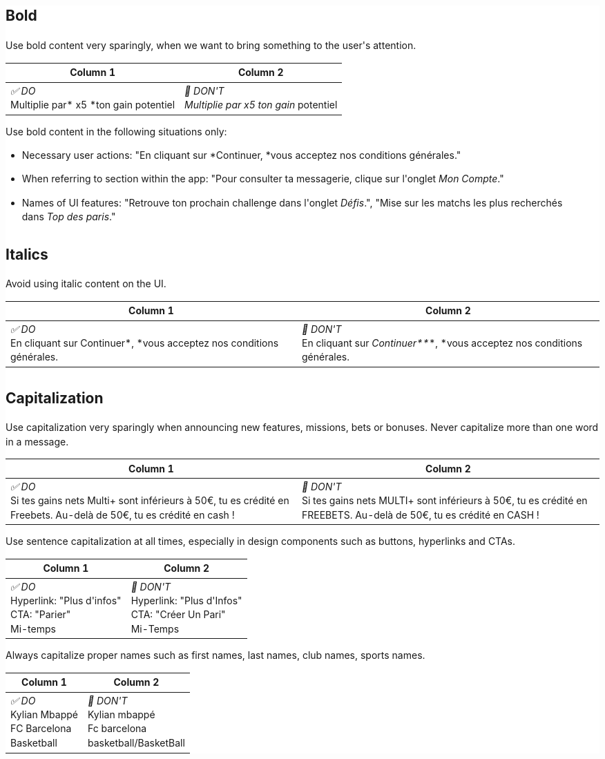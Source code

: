 ## Bold

Use bold content very sparingly, when we want to bring something to the user's attention.

  
| Column 1 | Column 2 |  
| --- | --- |  
| *✅ DO*<br>Multiplie par* x5 *ton gain potentiel | *🚫 DON'T*<br>*Multiplie par x5 ton* *gain* potentiel |  


Use bold content in the following situations only:

- Necessary user actions: "En cliquant sur *Continuer, *vous acceptez nos conditions générales."

- When referring to section within the app: "Pour consulter ta messagerie, clique sur l'onglet *Mon Compte*."

- Names of UI features: "Retrouve ton prochain challenge dans l'onglet *Défis*.", "Mise sur les matchs les plus recherchés dans *Top des paris*."

## Italics

Avoid using italic content on the UI.

  
| Column 1 | Column 2 |  
| --- | --- |  
| *✅ DO*<br>En cliquant sur Continuer*, *vous acceptez nos conditions générales. | *🚫 DON'T*<br>En cliquant sur _Continuer**_*, *vous acceptez nos conditions générales. |  


## Capitalization

Use capitalization very sparingly when announcing new features, missions, bets or bonuses. Never capitalize more than one word in a message.

  
| Column 1 | Column 2 |  
| --- | --- |  
| *✅ DO*<br>Si tes gains nets Multi+ sont inférieurs à 50€, tu es crédité en Freebets. Au-delà de 50€, tu es crédité en cash ! | *🚫 DON'T*<br>Si tes gains nets MULTI+ sont inférieurs à 50€, tu es crédité en FREEBETS. Au-delà de 50€, tu es crédité en CASH ! |  


Use sentence capitalization at all times, especially in design components such as buttons, hyperlinks and CTAs.

  
| Column 1 | Column 2 |  
| --- | --- |  
| *✅ DO*<br>Hyperlink: "Plus d'infos"<br>CTA: "Parier"<br>Mi-temps | *🚫 DON'T*<br>Hyperlink: "Plus d'Infos"<br>CTA: "Créer Un Pari"<br>Mi-Temps |  


Always capitalize proper names such as first names, last names, club names, sports names.

  
| Column 1 | Column 2 |  
| --- | --- |  
| *✅ DO*<br>Kylian Mbappé<br>FC Barcelona<br>Basketball | *🚫 DON'T*<br>Kylian mbappé<br>Fc barcelona<br>basketball/BasketBall |  
